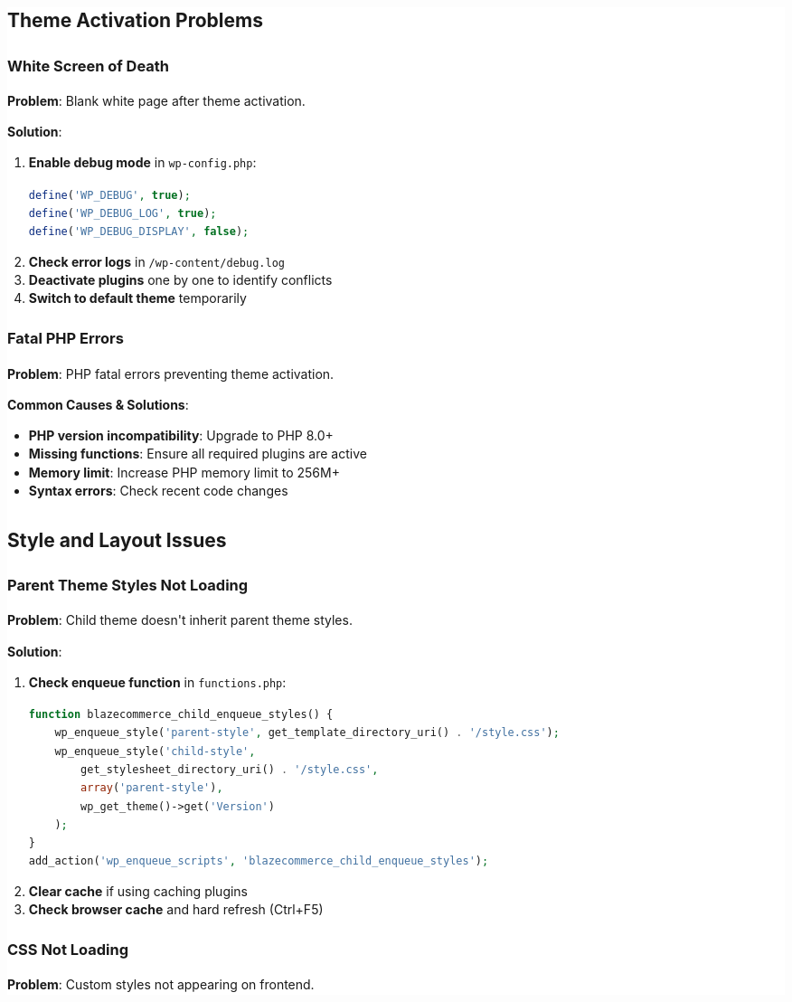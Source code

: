 ## Theme Activation Problems

### White Screen of Death

**Problem**: Blank white page after theme activation.

**Solution**:
1. **Enable debug mode** in `wp-config.php`:
   ```php
   define('WP_DEBUG', true);
   define('WP_DEBUG_LOG', true);
   define('WP_DEBUG_DISPLAY', false);
   ```
2. **Check error logs** in `/wp-content/debug.log`
3. **Deactivate plugins** one by one to identify conflicts
4. **Switch to default theme** temporarily

### Fatal PHP Errors

**Problem**: PHP fatal errors preventing theme activation.

**Common Causes & Solutions**:
- **PHP version incompatibility**: Upgrade to PHP 8.0+
- **Missing functions**: Ensure all required plugins are active
- **Memory limit**: Increase PHP memory limit to 256M+
- **Syntax errors**: Check recent code changes

## Style and Layout Issues

### Parent Theme Styles Not Loading

**Problem**: Child theme doesn't inherit parent theme styles.

**Solution**:
1. **Check enqueue function** in `functions.php`:
   ```php
   function blazecommerce_child_enqueue_styles() {
       wp_enqueue_style('parent-style', get_template_directory_uri() . '/style.css');
       wp_enqueue_style('child-style', 
           get_stylesheet_directory_uri() . '/style.css',
           array('parent-style'),
           wp_get_theme()->get('Version')
       );
   }
   add_action('wp_enqueue_scripts', 'blazecommerce_child_enqueue_styles');
   ```
2. **Clear cache** if using caching plugins
3. **Check browser cache** and hard refresh (Ctrl+F5)

### CSS Not Loading

**Problem**: Custom styles not appearing on frontend.
